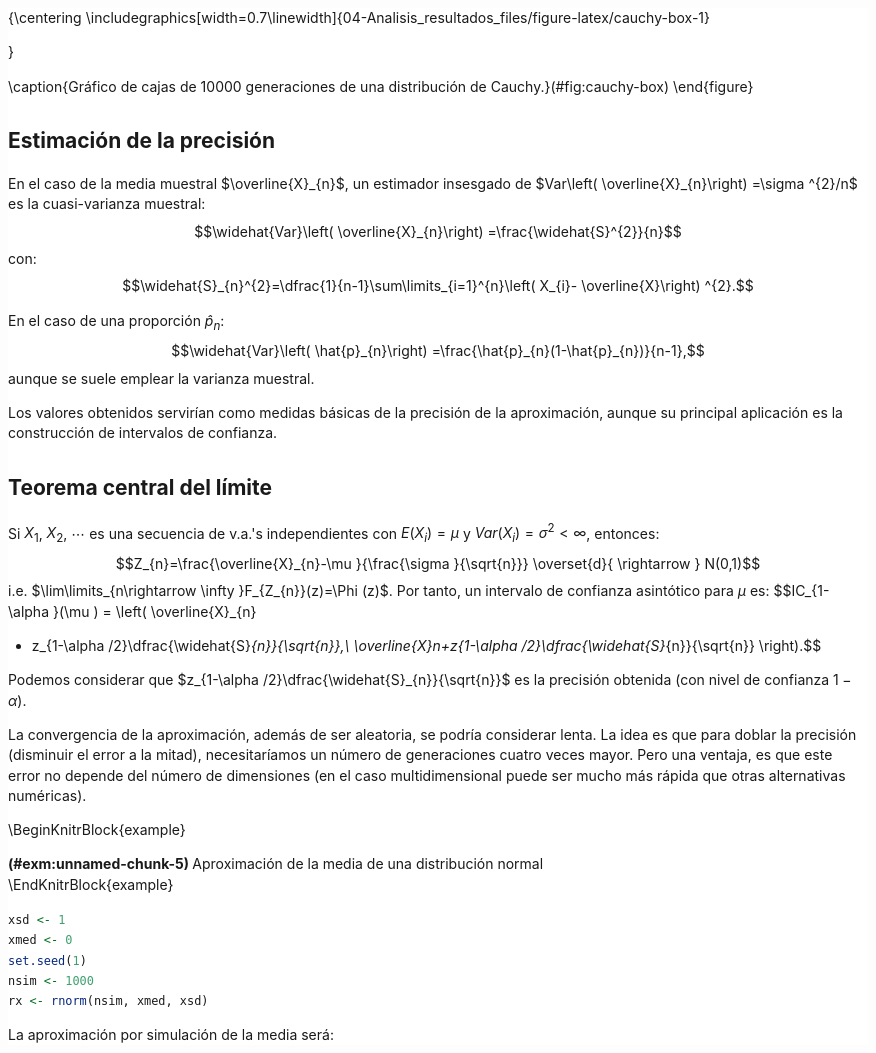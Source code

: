 {\centering \includegraphics[width=0.7\linewidth]{04-Analisis_resultados_files/figure-latex/cauchy-box-1} 

}

\caption{Gráfico de cajas de 10000 generaciones de una distribución de Cauchy.}(\#fig:cauchy-box)
\end{figure}


Estimación de la precisión
--------------------------

En el caso de la media muestral $\overline{X}_{n}$, un estimador
insesgado de $Var\left( \overline{X}_{n}\right) =\sigma ^{2}/n$ es la cuasi-varianza muestral:
$$\widehat{Var}\left( \overline{X}_{n}\right) =\frac{\widehat{S}^{2}}{n}$$
con:
$$\widehat{S}_{n}^{2}=\dfrac{1}{n-1}\sum\limits_{i=1}^{n}\left( X_{i}-
\overline{X}\right) ^{2}.$$

En el caso de una proporción $\hat{p}_{n}$:
$$\widehat{Var}\left( \hat{p}_{n}\right) 
=\frac{\hat{p}_{n}(1-\hat{p}_{n})}{n-1},$$
aunque se suele emplear la varianza muestral.

Los valores obtenidos servirían como medidas básicas de la precisión
de la aproximación, aunque su principal aplicación es la
construcción de intervalos de confianza.

Teorema central del límite
--------------------------

Si $X_{1}$, $X_{2}$, $\cdots$ es una secuencia de v.a.'s
independientes con $E\left( X_{i}\right) =\mu$ y
$Var\left( X_{i}\right) = \sigma ^{2}<\infty$, entonces:
$$Z_{n}=\frac{\overline{X}_{n}-\mu }{\frac{\sigma }{\sqrt{n}}}
\overset{d}{ \rightarrow } N(0,1)$$
i.e. $\lim\limits_{n\rightarrow \infty }F_{Z_{n}}(z)=\Phi (z)$.
Por tanto, un intervalo de confianza asintótico para $\mu$ es:
$$IC_{1-\alpha }(\mu ) = \left( \overline{X}_{n}
- z_{1-\alpha /2}\dfrac{\widehat{S}_{n}}{\sqrt{n}},\ 
\overline{X}_n+z_{1-\alpha /2}\dfrac{\widehat{S}_{n}}{\sqrt{n}} \right).$$

Podemos considerar que
$z_{1-\alpha /2}\dfrac{\widehat{S}_{n}}{\sqrt{n}}$ 
es la precisión obtenida (con nivel de confianza $1-\alpha$).

La convergencia de la aproximación, además de ser aleatoria, se podría considerar lenta.
La idea es que para doblar la precisión (disminuir el error a la mitad), necesitaríamos un número de generaciones cuatro veces mayor. Pero una ventaja, es que este error no depende del número de dimensiones (en el caso multidimensional puede ser mucho más rápida que otras alternativas numéricas).

\BeginKnitrBlock{example}<div class="example"><span class="example" id="exm:unnamed-chunk-5"><strong>(\#exm:unnamed-chunk-5) </strong></span>Aproximación de la media de una distribución normal</div>\EndKnitrBlock{example}


```r
xsd <- 1
xmed <- 0
set.seed(1)
nsim <- 1000
rx <- rnorm(nsim, xmed, xsd)
```
La aproximación por simulación de la media será:
